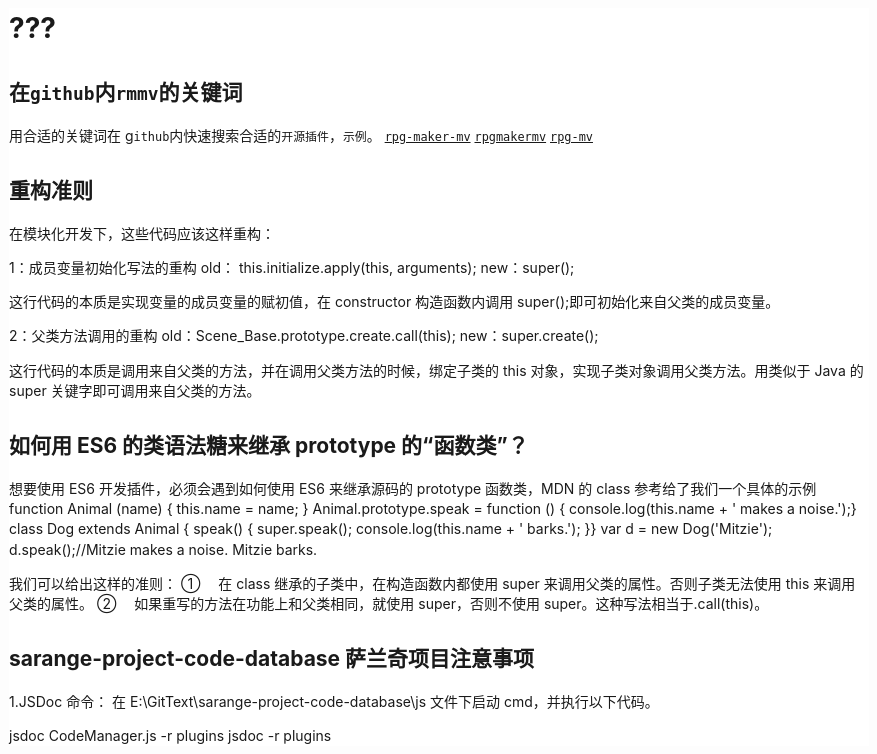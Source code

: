 # ???

## 在`github`内`rmmv`的关键词

用合适的关键词在 g`ithub`内快速搜索合适的`开源插件`，`示例`。
[`rpg-maker-mv`](https://github.com/topics/rpg-maker-mv)
[`rpgmakermv`](https://github.com/topics/rpgmakermv)
[`rpg-mv`](https://github.com/topics/rpg-mv)

## 重构准则

在模块化开发下，这些代码应该这样重构：

1：成员变量初始化写法的重构
old： this.initialize.apply(this, arguments);
new：super();

这行代码的本质是实现变量的成员变量的赋初值，在 constructor 构造函数内调用 super();即可初始化来自父类的成员变量。

2：父类方法调用的重构
old：Scene_Base.prototype.create.call(this);
new：super.create();

这行代码的本质是调用来自父类的方法，并在调用父类方法的时候，绑定子类的 this 对象，实现子类对象调用父类方法。用类似于 Java 的 super 关键字即可调用来自父类的方法。

## 如何用 ES6 的类语法糖来继承 prototype 的“函数类”？

想要使用 ES6 开发插件，必须会遇到如何使用 ES6 来继承源码的 prototype 函数类，MDN 的 class 参考给了我们一个具体的示例
function Animal (name) {
this.name = name;
}
Animal.prototype.speak = function () {
console.log(this.name + ' makes a noise.');}
class Dog extends Animal {
speak() {
super.speak();
console.log(this.name + ' barks.');
}}
var d = new Dog('Mitzie');
d.speak();//Mitzie makes a noise. Mitzie barks.

我们可以给出这样的准则：
① 　在 class 继承的子类中，在构造函数内都使用 super 来调用父类的属性。否则子类无法使用 this 来调用父类的属性。
② 　如果重写的方法在功能上和父类相同，就使用 super，否则不使用 super。这种写法相当于.call(this)。

## sarange-project-code-database 萨兰奇项目注意事项

1.JSDoc 命令：
在 E:\GitText\sarange-project-code-database\js 文件下启动 cmd，并执行以下代码。

jsdoc CodeManager.js -r plugins
jsdoc -r plugins
